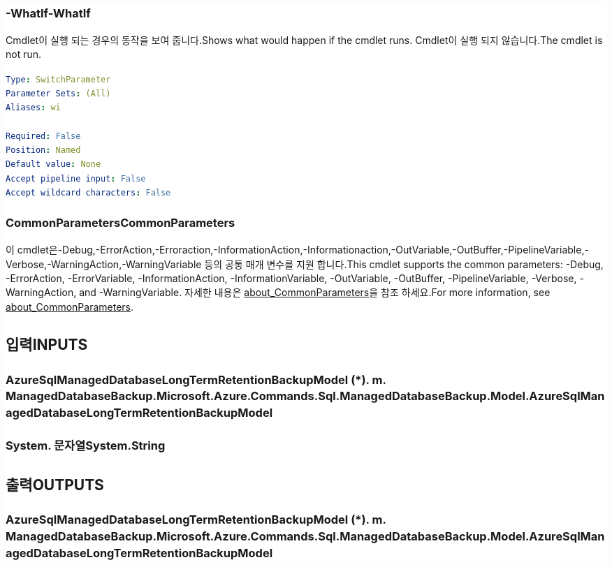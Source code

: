 ### <span data-ttu-id="bd7a0-134">-WhatIf</span><span class="sxs-lookup"><span data-stu-id="bd7a0-134">-WhatIf</span></span>
<span data-ttu-id="bd7a0-135">Cmdlet이 실행 되는 경우의 동작을 보여 줍니다.</span><span class="sxs-lookup"><span data-stu-id="bd7a0-135">Shows what would happen if the cmdlet runs.</span></span>
<span data-ttu-id="bd7a0-136">Cmdlet이 실행 되지 않습니다.</span><span class="sxs-lookup"><span data-stu-id="bd7a0-136">The cmdlet is not run.</span></span>

```yaml
Type: SwitchParameter
Parameter Sets: (All)
Aliases: wi

Required: False
Position: Named
Default value: None
Accept pipeline input: False
Accept wildcard characters: False
```

### <span data-ttu-id="bd7a0-137">CommonParameters</span><span class="sxs-lookup"><span data-stu-id="bd7a0-137">CommonParameters</span></span>
<span data-ttu-id="bd7a0-138">이 cmdlet은-Debug,-ErrorAction,-Erroraction,-InformationAction,-Informationaction,-OutVariable,-OutBuffer,-PipelineVariable,-Verbose,-WarningAction,-WarningVariable 등의 공통 매개 변수를 지원 합니다.</span><span class="sxs-lookup"><span data-stu-id="bd7a0-138">This cmdlet supports the common parameters: -Debug, -ErrorAction, -ErrorVariable, -InformationAction, -InformationVariable, -OutVariable, -OutBuffer, -PipelineVariable, -Verbose, -WarningAction, and -WarningVariable.</span></span> <span data-ttu-id="bd7a0-139">자세한 내용은 [about_CommonParameters](http://go.microsoft.com/fwlink/?LinkID=113216)을 참조 하세요.</span><span class="sxs-lookup"><span data-stu-id="bd7a0-139">For more information, see [about_CommonParameters](http://go.microsoft.com/fwlink/?LinkID=113216).</span></span>

## <span data-ttu-id="bd7a0-140">입력</span><span class="sxs-lookup"><span data-stu-id="bd7a0-140">INPUTS</span></span>

### <span data-ttu-id="bd7a0-141">AzureSqlManagedDatabaseLongTermRetentionBackupModel (\*). m. ManagedDatabaseBackup.</span><span class="sxs-lookup"><span data-stu-id="bd7a0-141">Microsoft.Azure.Commands.Sql.ManagedDatabaseBackup.Model.AzureSqlManagedDatabaseLongTermRetentionBackupModel</span></span>

### <span data-ttu-id="bd7a0-142">System. 문자열</span><span class="sxs-lookup"><span data-stu-id="bd7a0-142">System.String</span></span>

## <span data-ttu-id="bd7a0-143">출력</span><span class="sxs-lookup"><span data-stu-id="bd7a0-143">OUTPUTS</span></span>

### <span data-ttu-id="bd7a0-144">AzureSqlManagedDatabaseLongTermRetentionBackupModel (\*). m. ManagedDatabaseBackup.</span><span class="sxs-lookup"><span data-stu-id="bd7a0-144">Microsoft.Azure.Commands.Sql.ManagedDatabaseBackup.Model.AzureSqlManagedDatabaseLongTermRetentionBackupModel</span></span>
